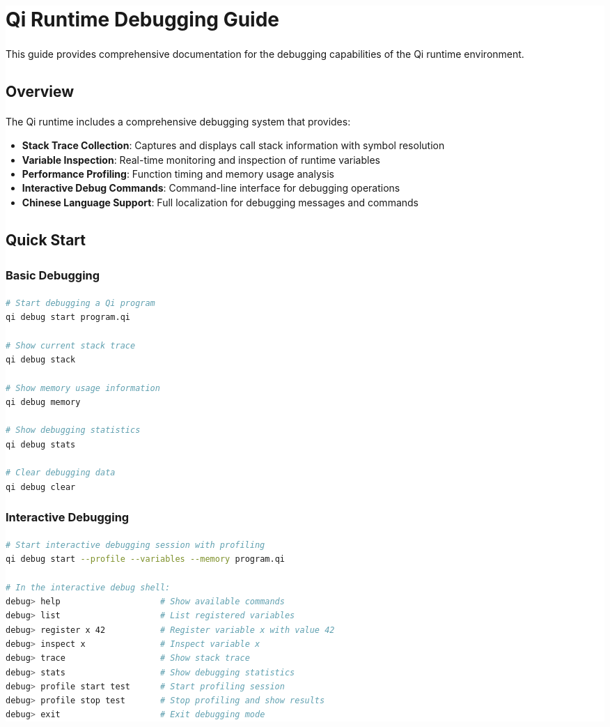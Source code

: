 # Qi Runtime Debugging Guide

This guide provides comprehensive documentation for the debugging capabilities of the Qi runtime environment.

## Overview

The Qi runtime includes a comprehensive debugging system that provides:

- **Stack Trace Collection**: Captures and displays call stack information with symbol resolution
- **Variable Inspection**: Real-time monitoring and inspection of runtime variables
- **Performance Profiling**: Function timing and memory usage analysis
- **Interactive Debug Commands**: Command-line interface for debugging operations
- **Chinese Language Support**: Full localization for debugging messages and commands

## Quick Start

### Basic Debugging

```bash
# Start debugging a Qi program
qi debug start program.qi

# Show current stack trace
qi debug stack

# Show memory usage information
qi debug memory

# Show debugging statistics
qi debug stats

# Clear debugging data
qi debug clear
```

### Interactive Debugging

```bash
# Start interactive debugging session with profiling
qi debug start --profile --variables --memory program.qi

# In the interactive debug shell:
debug> help                    # Show available commands
debug> list                    # List registered variables
debug> register x 42           # Register variable x with value 42
debug> inspect x               # Inspect variable x
debug> trace                   # Show stack trace
debug> stats                   # Show debugging statistics
debug> profile start test      # Start profiling session
debug> profile stop test       # Stop profiling and show results
debug> exit                    # Exit debugging mode
```
